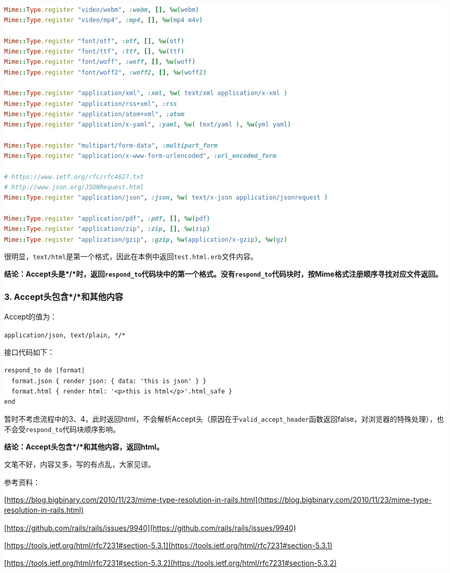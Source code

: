 ```ruby
Mime::Type.register "video/webm", :webm, [], %w(webm)
Mime::Type.register "video/mp4", :mp4, [], %w(mp4 m4v)

Mime::Type.register "font/otf", :otf, [], %w(otf)
Mime::Type.register "font/ttf", :ttf, [], %w(ttf)
Mime::Type.register "font/woff", :woff, [], %w(woff)
Mime::Type.register "font/woff2", :woff2, [], %w(woff2)

Mime::Type.register "application/xml", :xml, %w( text/xml application/x-xml )
Mime::Type.register "application/rss+xml", :rss
Mime::Type.register "application/atom+xml", :atom
Mime::Type.register "application/x-yaml", :yaml, %w( text/yaml ), %w(yml yaml)

Mime::Type.register "multipart/form-data", :multipart_form
Mime::Type.register "application/x-www-form-urlencoded", :url_encoded_form

# https://www.ietf.org/rfc/rfc4627.txt
# http://www.json.org/JSONRequest.html
Mime::Type.register "application/json", :json, %w( text/x-json application/jsonrequest )

Mime::Type.register "application/pdf", :pdf, [], %w(pdf)
Mime::Type.register "application/zip", :zip, [], %w(zip)
Mime::Type.register "application/gzip", :gzip, %w(application/x-gzip), %w(gz)
```

很明显，`text/html`是第一个格式，因此在本例中返回`test.html.erb`文件内容。

**结论：Accept头是\*/\*时，返回`respond_to`代码块中的第一个格式。没有`respond_to`代码块时，按Mime格式注册顺序寻找对应文件返回。**

### 3. Accept头包含\*/\*和其他内容

Accept的值为：

```
application/json, text/plain, */*
```

接口代码如下：

```
respond_to do |format|
  format.json { render json: { data: 'this is json' } }
  format.html { render html: '<p>this is html</p>'.html_safe }
end
```

暂时不考虑流程中的3、4，此时返回html，不会解析Accept头（原因在于`valid_accept_header`函数返回false，对浏览器的特殊处理），也不会受`respond_to`代码块顺序影响。

**结论：Accept头包含\*/\*和其他内容，返回html。**

文笔不好，内容又多，写的有点乱，大家见谅。

参考资料：

[https://blog.bigbinary.com/2010/11/23/mime-type-resolution-in-rails.html](https://blog.bigbinary.com/2010/11/23/mime-type-resolution-in-rails.html)

[https://github.com/rails/rails/issues/9940](https://github.com/rails/rails/issues/9940)

[https://tools.ietf.org/html/rfc7231#section-5.3.1](https://tools.ietf.org/html/rfc7231#section-5.3.1)

[https://tools.ietf.org/html/rfc7231#section-5.3.2](https://tools.ietf.org/html/rfc7231#section-5.3.2)
